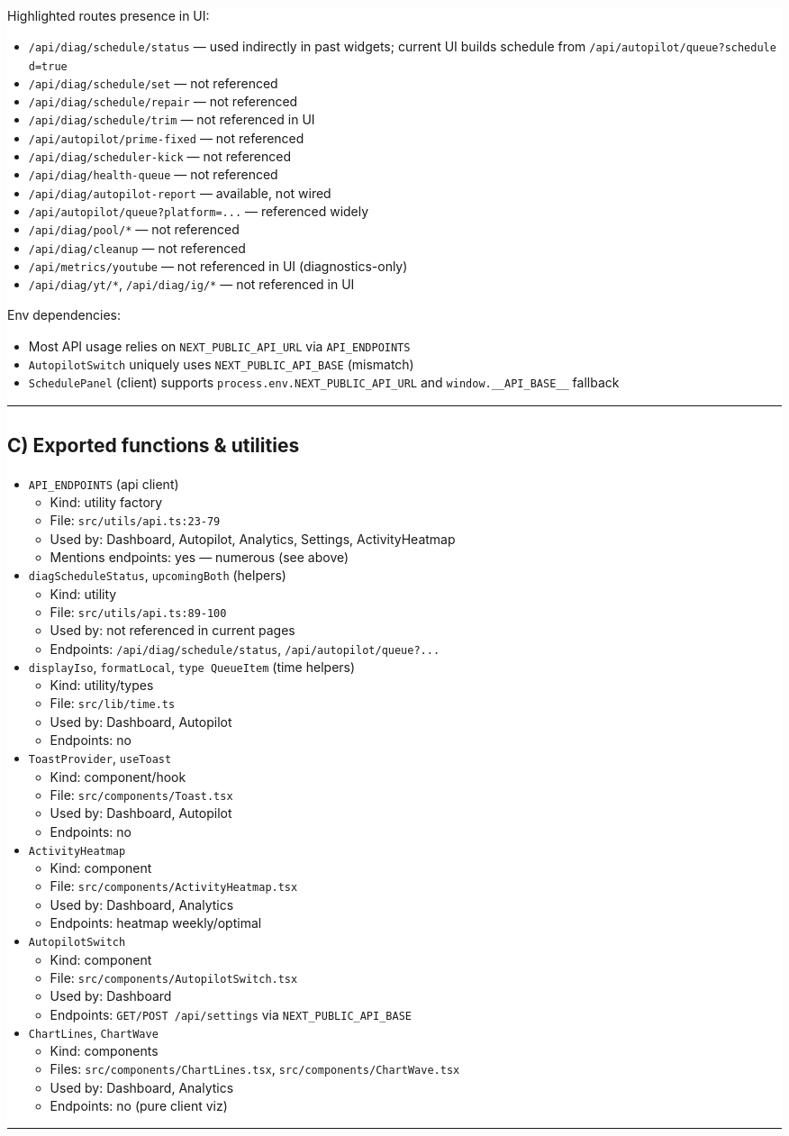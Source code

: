 Highlighted routes presence in UI:
- `/api/diag/schedule/status` — used indirectly in past widgets; current UI builds schedule from `/api/autopilot/queue?scheduled=true`
- `/api/diag/schedule/set` — not referenced
- `/api/diag/schedule/repair` — not referenced
- `/api/diag/schedule/trim` — not referenced in UI
- `/api/autopilot/prime-fixed` — not referenced
- `/api/diag/scheduler-kick` — not referenced
- `/api/diag/health-queue` — not referenced
- `/api/diag/autopilot-report` — available, not wired
- `/api/autopilot/queue?platform=...` — referenced widely
- `/api/diag/pool/*` — not referenced
- `/api/diag/cleanup` — not referenced
- `/api/metrics/youtube` — not referenced in UI (diagnostics-only)
- `/api/diag/yt/*`, `/api/diag/ig/*` — not referenced in UI

Env dependencies:
- Most API usage relies on `NEXT_PUBLIC_API_URL` via `API_ENDPOINTS`
- `AutopilotSwitch` uniquely uses `NEXT_PUBLIC_API_BASE` (mismatch)
- `SchedulePanel` (client) supports `process.env.NEXT_PUBLIC_API_URL` and `window.__API_BASE__` fallback

---

## C) Exported functions & utilities

- `API_ENDPOINTS` (api client)
  - Kind: utility factory
  - File: `src/utils/api.ts:23-79`
  - Used by: Dashboard, Autopilot, Analytics, Settings, ActivityHeatmap
  - Mentions endpoints: yes — numerous (see above)
- `diagScheduleStatus`, `upcomingBoth` (helpers)
  - Kind: utility
  - File: `src/utils/api.ts:89-100`
  - Used by: not referenced in current pages
  - Endpoints: `/api/diag/schedule/status`, `/api/autopilot/queue?...`
- `displayIso`, `formatLocal`, `type QueueItem` (time helpers)
  - Kind: utility/types
  - File: `src/lib/time.ts`
  - Used by: Dashboard, Autopilot
  - Endpoints: no
- `ToastProvider`, `useToast`
  - Kind: component/hook
  - File: `src/components/Toast.tsx`
  - Used by: Dashboard, Autopilot
  - Endpoints: no
- `ActivityHeatmap`
  - Kind: component
  - File: `src/components/ActivityHeatmap.tsx`
  - Used by: Dashboard, Analytics
  - Endpoints: heatmap weekly/optimal
- `AutopilotSwitch`
  - Kind: component
  - File: `src/components/AutopilotSwitch.tsx`
  - Used by: Dashboard
  - Endpoints: `GET/POST /api/settings` via `NEXT_PUBLIC_API_BASE`
- `ChartLines`, `ChartWave`
  - Kind: components
  - Files: `src/components/ChartLines.tsx`, `src/components/ChartWave.tsx`
  - Used by: Dashboard, Analytics
  - Endpoints: no (pure client viz)

---